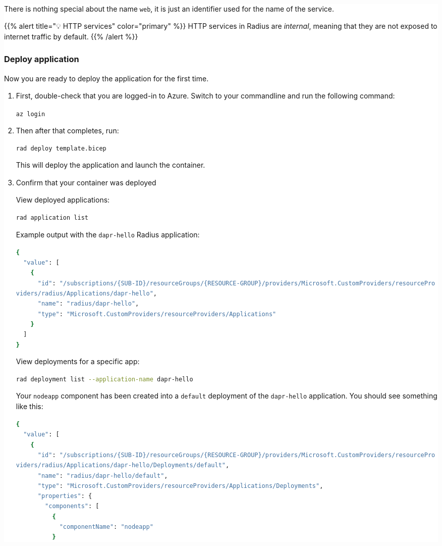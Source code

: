 There is nothing special about the name `web`, it is just an identifier used for the name of the service.

{{% alert title="💡 HTTP services" color="primary" %}}
HTTP services in Radius are *internal*, meaning that they are not exposed to internet traffic by default.
{{% /alert %}}

### Deploy application

Now you are ready to deploy the application for the first time. 

1. First, double-check that you are logged-in to Azure. Switch to your commandline and run the following command:

   ```sh
   az login
   ```

1. Then after that completes, run:

   ```sh
   rad deploy template.bicep
   ```

   This will deploy the application and launch the container.

1. Confirm that your container was deployed

   View deployed applications:

   ```sh
   rad application list
   ```
   
   Example output with the `dapr-hello` Radius application: 
   ```sh
   {
     "value": [
       {
         "id": "/subscriptions/{SUB-ID}/resourceGroups/{RESOURCE-GROUP}/providers/Microsoft.CustomProviders/resourceProviders/radius/Applications/dapr-hello",
         "name": "radius/dapr-hello",
         "type": "Microsoft.CustomProviders/resourceProviders/Applications"
       }
     ]
   }
   ```

   View deployments for a specific app: 

   ```sh
   rad deployment list --application-name dapr-hello
   ```

   Your `nodeapp` component has been created into a `default` deployment of the `dapr-hello` application. 
   You should see something like this:

   ```sh
   {
     "value": [
       {
         "id": "/subscriptions/{SUB-ID}/resourceGroups/{RESOURCE-GROUP}/providers/Microsoft.CustomProviders/resourceProviders/radius/Applications/dapr-hello/Deployments/default",
         "name": "radius/dapr-hello/default",
         "type": "Microsoft.CustomProviders/resourceProviders/Applications/Deployments",
         "properties": {
           "components": [
             {
               "componentName": "nodeapp"
             }
   ```